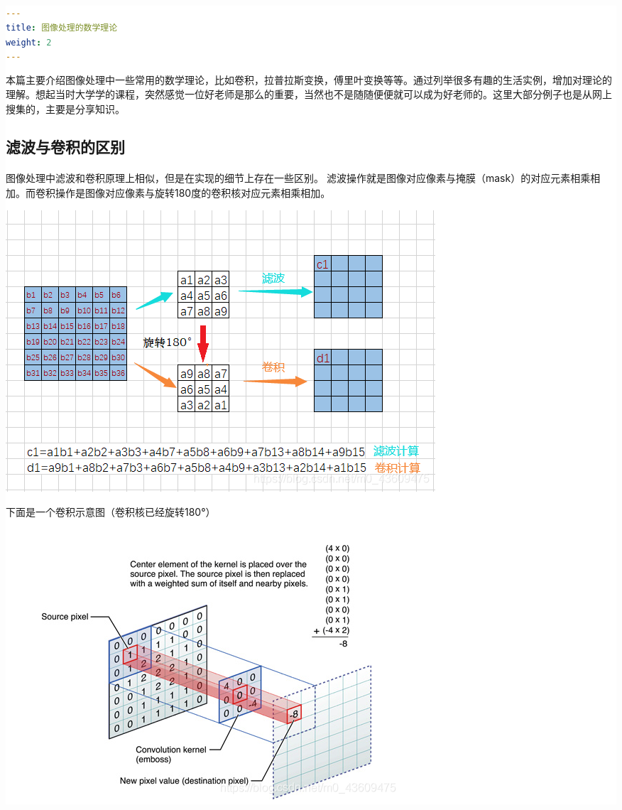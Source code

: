 ```yaml
---
title: 图像处理的数学理论
weight: 2
---
```


本篇主要介绍图像处理中一些常用的数学理论，比如卷积，拉普拉斯变换，傅里叶变换等等。通过列举很多有趣的生活实例，增加对理论的理解。想起当时大学学的课程，突然感觉一位好老师是那么的重要，当然也不是随随便便就可以成为好老师的。这里大部分例子也是从网上搜集的，主要是分享知识。

## 滤波与卷积的区别
图像处理中滤波和卷积原理上相似，但是在实现的细节上存在一些区别。
滤波操作就是图像对应像素与掩膜（mask）的对应元素相乘相加。而卷积操作是图像对应像素与旋转180度的卷积核对应元素相乘相加。

![](/images/posts/2022-12-04-15-28-19.png)

下面是一个卷积示意图（卷积核已经旋转180°）

![](/images/posts/2022-12-04-15-28-34.png)
